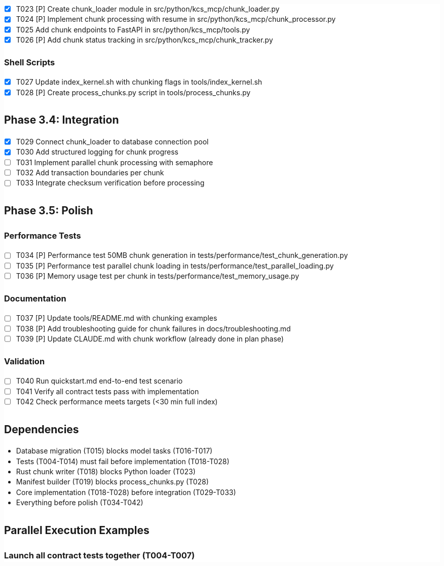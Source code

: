 - [x] T023 [P] Create chunk_loader module in src/python/kcs_mcp/chunk_loader.py
- [x] T024 [P] Implement chunk processing with resume in src/python/kcs_mcp/chunk_processor.py
- [x] T025 Add chunk endpoints to FastAPI in src/python/kcs_mcp/tools.py
- [x] T026 [P] Add chunk status tracking in src/python/kcs_mcp/chunk_tracker.py

### Shell Scripts

- [x] T027 Update index_kernel.sh with chunking flags in tools/index_kernel.sh
- [x] T028 [P] Create process_chunks.py script in tools/process_chunks.py

## Phase 3.4: Integration

- [x] T029 Connect chunk_loader to database connection pool
- [x] T030 Add structured logging for chunk progress
- [ ] T031 Implement parallel chunk processing with semaphore
- [ ] T032 Add transaction boundaries per chunk
- [ ] T033 Integrate checksum verification before processing

## Phase 3.5: Polish

### Performance Tests

- [ ] T034 [P] Performance test 50MB chunk generation in tests/performance/test_chunk_generation.py
- [ ] T035 [P] Performance test parallel chunk loading in tests/performance/test_parallel_loading.py
- [ ] T036 [P] Memory usage test per chunk in tests/performance/test_memory_usage.py

### Documentation

- [ ] T037 [P] Update tools/README.md with chunking examples
- [ ] T038 [P] Add troubleshooting guide for chunk failures in docs/troubleshooting.md
- [ ] T039 [P] Update CLAUDE.md with chunk workflow (already done in plan phase)

### Validation

- [ ] T040 Run quickstart.md end-to-end test scenario
- [ ] T041 Verify all contract tests pass with implementation
- [ ] T042 Check performance meets targets (<30 min full index)

## Dependencies

- Database migration (T015) blocks model tasks (T016-T017)
- Tests (T004-T014) must fail before implementation (T018-T028)
- Rust chunk writer (T018) blocks Python loader (T023)
- Manifest builder (T019) blocks process_chunks.py (T028)
- Core implementation (T018-T028) before integration (T029-T033)
- Everything before polish (T034-T042)

## Parallel Execution Examples

### Launch all contract tests together (T004-T007)
